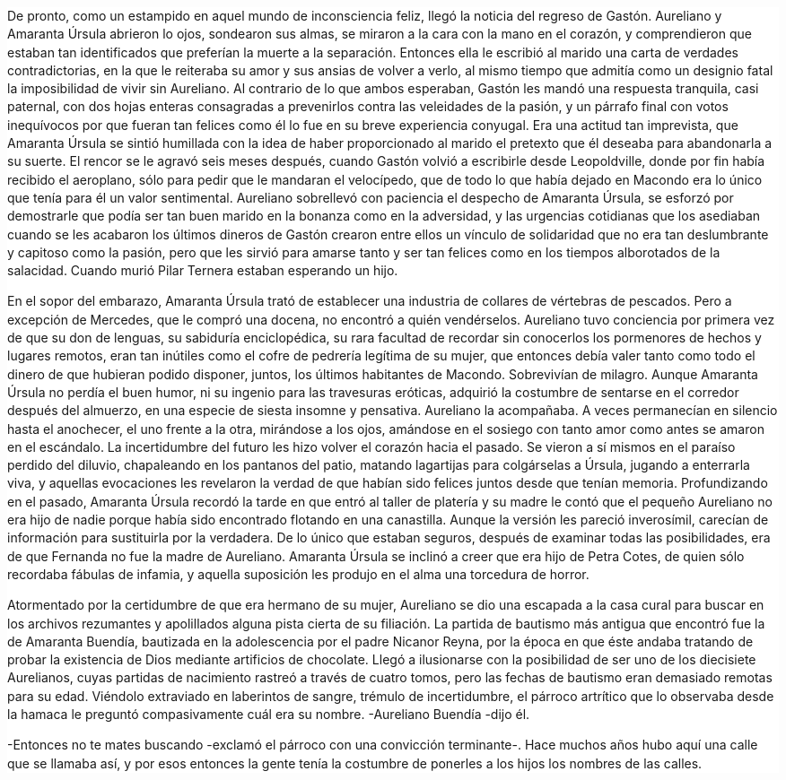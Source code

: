 De pronto, como un estampido en aquel mundo de inconsciencia feliz, llegó la noticia del regreso de Gastón. Aureliano y Amaranta Úrsula abrieron lo ojos, sondearon sus almas, se miraron a la cara con la mano en el corazón, y comprendieron que estaban tan identificados que preferían la muerte a la separación. Entonces ella le escribió al marido una carta de verdades contradictorias, en la que le reiteraba su amor y sus ansias de volver a verlo, al mismo tiempo que admitía como un designio fatal la imposibilidad de vivir sin Aureliano. Al contrario de lo que ambos esperaban, Gastón les mandó una respuesta tranquila, casi paternal, con dos hojas enteras consagradas a prevenirlos contra las veleidades de la pasión, y un párrafo final con votos inequívocos por que fueran tan felices como él lo fue en su breve experiencia conyugal. Era una actitud tan imprevista, que Amaranta Úrsula se sintió humillada con la idea de haber proporcionado al marido el pretexto que él deseaba para abandonarla a su suerte. El rencor se le agravó seis meses después, cuando Gastón volvió a escribirle desde Leopoldville, donde por fin había recibido el aeroplano, sólo para pedir que le mandaran el velocípedo, que de todo lo que había dejado en Macondo era lo único que tenía para él un valor sentimental. Aureliano sobrellevó con paciencia el despecho de Amaranta Úrsula, se esforzó por demostrarle que podía ser tan buen marido en la bonanza como en la adversidad, y las urgencias cotidianas que los asediaban cuando se les acabaron los últimos dineros de Gastón crearon entre ellos un vínculo de solidaridad que no era tan deslumbrante y capitoso como la pasión, pero que les sirvió para amarse tanto y ser tan felices como en los tiempos alborotados de la salacidad. Cuando murió Pilar Ternera estaban esperando un hijo.

En el sopor del embarazo, Amaranta Úrsula trató de establecer una industria de collares de vértebras de pescados. Pero a excepción de Mercedes, que le compró una docena, no encontró a quién vendérselos. Aureliano tuvo conciencia por primera vez de que su don de lenguas, su sabiduría enciclopédica, su rara facultad de recordar sin conocerlos los pormenores de hechos y lugares remotos, eran tan inútiles como el cofre de pedrería legítima de su mujer, que entonces debía valer tanto como todo el dinero de que hubieran podido disponer, juntos, los últimos habitantes de Macondo. Sobrevivían de milagro. Aunque Amaranta Úrsula no perdía el buen humor, ni su ingenio para las travesuras eróticas, adquirió la costumbre de sentarse en el corredor después del almuerzo, en una especie de siesta insomne y pensativa. Aureliano la acompañaba. A veces permanecían en silencio hasta el anochecer, el uno frente a la otra, mirándose a los ojos, amándose en el sosiego con tanto amor como antes se amaron en el escándalo. La incertidumbre del futuro les hizo volver el corazón hacia el pasado. Se vieron a sí mismos en el paraíso perdido del diluvio, chapaleando en los pantanos del patio, matando lagartijas para colgárselas a Úrsula, jugando a enterrarla viva, y aquellas evocaciones les revelaron la verdad de que habían sido felices juntos desde que tenían memoria. Profundizando en el pasado, Amaranta Úrsula recordó la tarde en que entró al taller de platería y su madre le contó que el pequeño Aureliano no era hijo de nadie porque había sido encontrado flotando en una canastilla. Aunque la versión les pareció inverosímil, carecían de información para sustituirla por la verdadera. De lo único que estaban seguros, después de examinar todas las posibilidades, era de que Fernanda no fue la madre de Aureliano. Amaranta Úrsula se inclinó a creer que era hijo de Petra Cotes, de quien sólo recordaba fábulas de infamia, y aquella suposición les produjo en el alma una torcedura de horror.

Atormentado por la certidumbre de que era hermano de su mujer, Aureliano se dio una escapada a la casa cural para buscar en los archivos rezumantes y apolillados alguna pista cierta de su filiación. La partida de bautismo más antigua que encontró fue la de Amaranta Buendía, bautizada en la adolescencia por el padre Nicanor Reyna, por la época en que éste andaba tratando de probar la existencia de Dios mediante artificios de chocolate. Llegó a ilusionarse con la posibilidad de ser uno de los diecisiete Aurelianos, cuyas partidas de nacimiento rastreó a través de cuatro tomos, pero las fechas de bautismo eran demasiado remotas para su edad. Viéndolo extraviado en laberintos de sangre, trémulo de incertidumbre, el párroco artrítico que lo observaba desde la hamaca le preguntó compasivamente cuál era su nombre. -Aureliano Buendía -dijo él.

\-Entonces no te mates buscando -exclamó el párroco con una convicción terminante-. Hace muchos años hubo aquí una calle que se llamaba así, y por esos entonces la gente tenía la costumbre de ponerles a los hijos los nombres de las calles.
